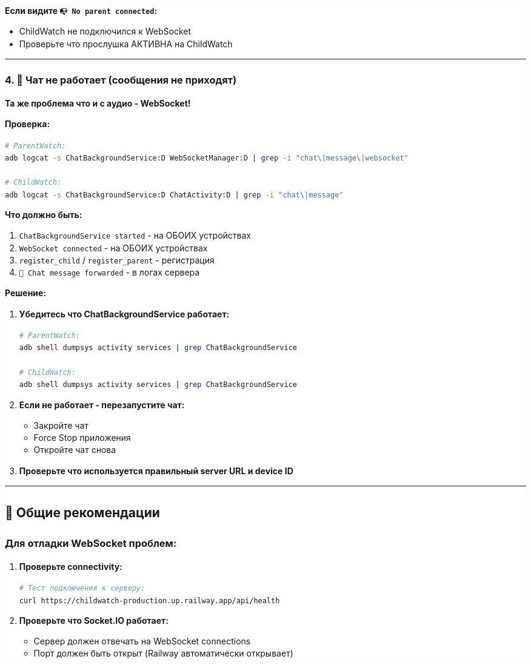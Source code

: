 **Если видите `📭 No parent connected`:**
- ChildWatch не подключился к WebSocket
- Проверьте что прослушка АКТИВНА на ChildWatch

---

### 4. 💬 Чат не работает (сообщения не приходят)

**Та же проблема что и с аудио - WebSocket!**

**Проверка:**
```bash
# ParentWatch:
adb logcat -s ChatBackgroundService:D WebSocketManager:D | grep -i "chat\|message\|websocket"

# ChildWatch:
adb logcat -s ChatBackgroundService:D ChatActivity:D | grep -i "chat\|message"
```

**Что должно быть:**
1. `ChatBackgroundService started` - на ОБОИХ устройствах
2. `WebSocket connected` - на ОБОИХ устройствах
3. `register_child` / `register_parent` - регистрация
4. `💬 Chat message forwarded` - в логах сервера

**Решение:**
1. **Убедитесь что ChatBackgroundService работает:**
   ```bash
   # ParentWatch:
   adb shell dumpsys activity services | grep ChatBackgroundService

   # ChildWatch:
   adb shell dumpsys activity services | grep ChatBackgroundService
   ```

2. **Если не работает - перезапустите чат:**
   - Закройте чат
   - Force Stop приложения
   - Откройте чат снова

3. **Проверьте что используется правильный server URL и device ID**

---

## 🔧 Общие рекомендации

### Для отладки WebSocket проблем:

1. **Проверьте connectivity:**
   ```bash
   # Тест подключения к серверу:
   curl https://childwatch-production.up.railway.app/api/health
   ```

2. **Проверьте что Socket.IO работает:**
   - Сервер должен отвечать на WebSocket connections
   - Порт должен быть открыт (Railway автоматически открывает)
